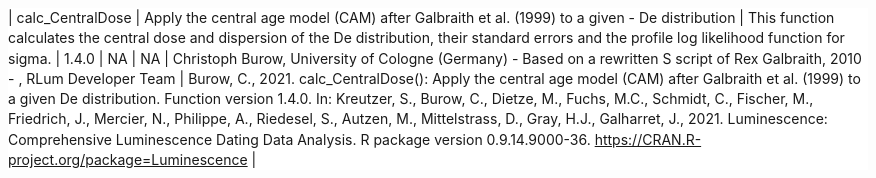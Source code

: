 | calc_CentralDose                 | Apply the central age model (CAM) after Galbraith et al. (1999) to a given -  De distribution                                                    | This function calculates the central dose and dispersion of the De distribution, their standard errors and the profile log likelihood function for sigma.                                                                                                                                                                                                                                                                                                                                                                                                                                                                                                                                                                                                                                                                                                                                                                                                                                                                                                                                                                                                                                                                                                                                                                                                                                                                                                                                                                                                                                                                                                                                                                                                                                                                                                                                                                                                                                                                                                                                                                                                                                                                                                                                                                                                                                                                                                                                                                                                                                                                                                                                                                  | 1.4.0   | NA     | NA     | Christoph Burow, University of Cologne (Germany)   -  Based on a rewritten S script of Rex Galbraith, 2010 -  , RLum Developer Team                                                                                                                                                                                               | Burow, C., 2021. calc_CentralDose(): Apply the central age model (CAM) after Galbraith et al. (1999) to a given De distribution. Function version 1.4.0. In: Kreutzer, S., Burow, C., Dietze, M., Fuchs, M.C., Schmidt, C., Fischer, M., Friedrich, J., Mercier, N., Philippe, A., Riedesel, S., Autzen, M., Mittelstrass, D., Gray, H.J., Galharret, J., 2021. Luminescence: Comprehensive Luminescence Dating Data Analysis. R package version 0.9.14.9000-36. https://CRAN.R-project.org/package=Luminescence                                                                             |